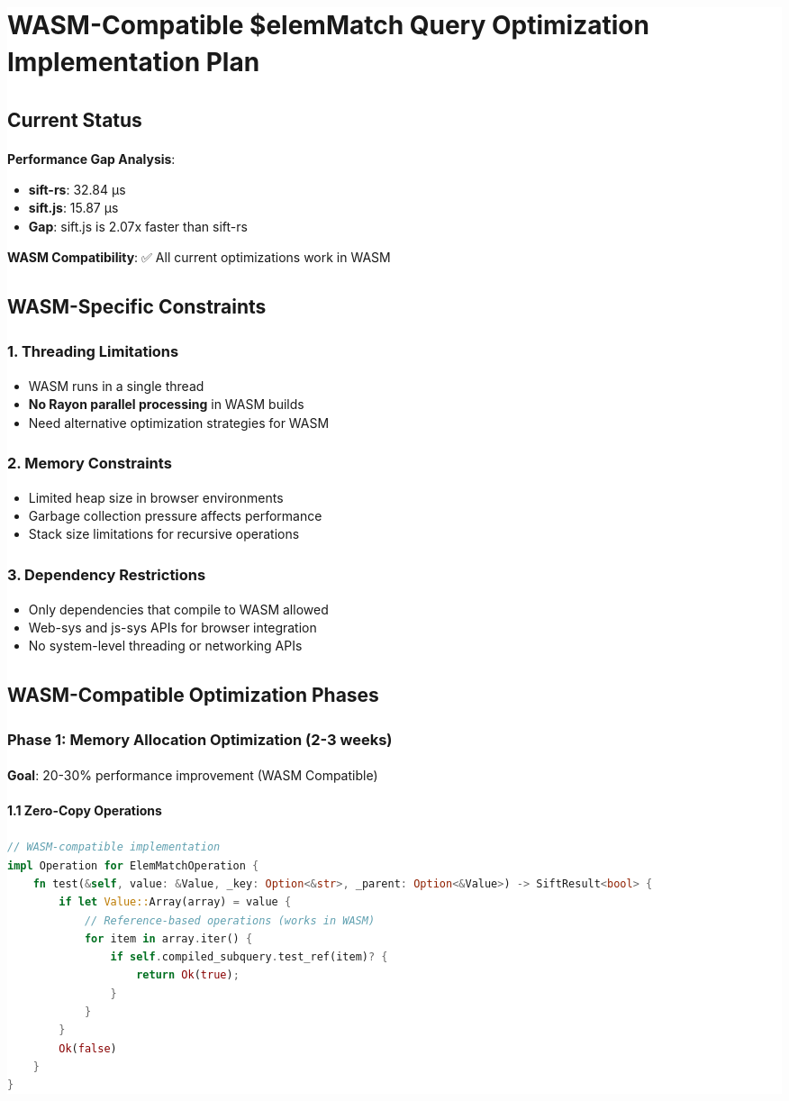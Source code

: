 # WASM-Compatible $elemMatch Query Optimization Implementation Plan

## Current Status

**Performance Gap Analysis**:
- **sift-rs**: 32.84 µs
- **sift.js**: 15.87 µs
- **Gap**: sift.js is 2.07x faster than sift-rs

**WASM Compatibility**: ✅ All current optimizations work in WASM

## WASM-Specific Constraints

### 1. Threading Limitations
- WASM runs in a single thread
- **No Rayon parallel processing** in WASM builds
- Need alternative optimization strategies for WASM

### 2. Memory Constraints
- Limited heap size in browser environments
- Garbage collection pressure affects performance
- Stack size limitations for recursive operations

### 3. Dependency Restrictions
- Only dependencies that compile to WASM allowed
- Web-sys and js-sys APIs for browser integration
- No system-level threading or networking APIs

## WASM-Compatible Optimization Phases

### Phase 1: Memory Allocation Optimization (2-3 weeks)
**Goal**: 20-30% performance improvement (WASM Compatible)

#### 1.1 Zero-Copy Operations
```rust
// WASM-compatible implementation
impl Operation for ElemMatchOperation {
    fn test(&self, value: &Value, _key: Option<&str>, _parent: Option<&Value>) -> SiftResult<bool> {
        if let Value::Array(array) = value {
            // Reference-based operations (works in WASM)
            for item in array.iter() {
                if self.compiled_subquery.test_ref(item)? {
                    return Ok(true);
                }
            }
        }
        Ok(false)
    }
}
```
